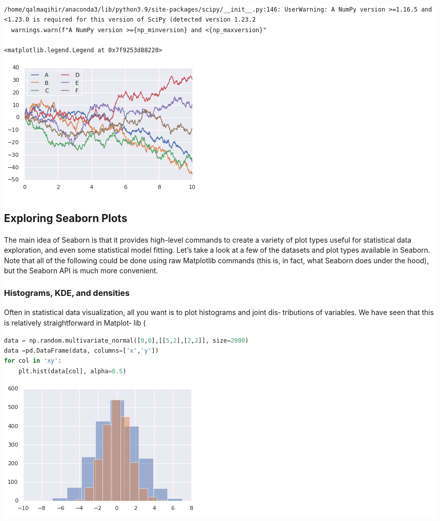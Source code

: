     /home/qalmaqihir/anaconda3/lib/python3.9/site-packages/scipy/__init__.py:146: UserWarning: A NumPy version >=1.16.5 and <1.23.0 is required for this version of SciPy (detected version 1.23.2
      warnings.warn(f"A NumPy version >={np_minversion} and <{np_maxversion}"

    <matplotlib.legend.Legend at 0x7f9253d88220>

![](15visualiztion%20with%20seaborn_files/figure-gfm/cell-7-output-3.png)

## Exploring Seaborn Plots

The main idea of Seaborn is that it provides high-level commands to
create a variety of plot types useful for statistical data exploration,
and even some statistical model fitting. Let’s take a look at a few of
the datasets and plot types available in Seaborn. Note that all of the
following could be done using raw Matplotlib commands (this is, in fact,
what Seaborn does under the hood), but the Seaborn API is much more
convenient.

### Histograms, KDE, and densities

Often in statistical data visualization, all you want is to plot
histograms and joint dis‐ tributions of variables. We have seen that
this is relatively straightforward in Matplot‐ lib (

``` python
data = np.random.multivariate_normal([0,0],[[5,2],[2,2]], size=2000)
data =pd.DataFrame(data, columns=['x','y'])
for col in 'xy':
    plt.hist(data[col], alpha=0.5)
```

![](15visualiztion%20with%20seaborn_files/figure-gfm/cell-8-output-1.png)
